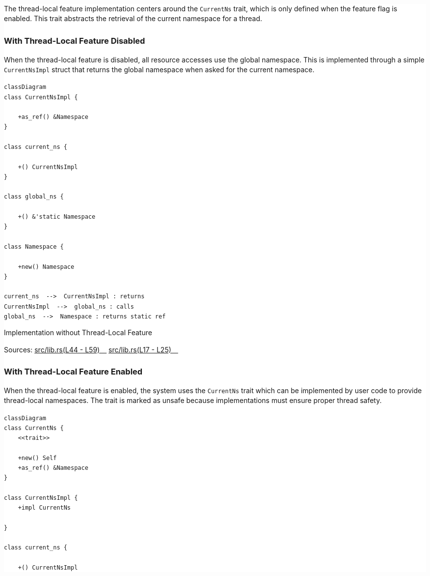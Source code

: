 The thread-local feature implementation centers around the `CurrentNs` trait, which is only defined when the feature flag is enabled. This trait abstracts the retrieval of the current namespace for a thread.

### With Thread-Local Feature Disabled

When the thread-local feature is disabled, all resource accesses use the global namespace. This is implemented through a simple `CurrentNsImpl` struct that returns the global namespace when asked for the current namespace.

```mermaid
classDiagram
class CurrentNsImpl {
    
    +as_ref() &Namespace
}

class current_ns {
    
    +() CurrentNsImpl
}

class global_ns {
    
    +() &'static Namespace
}

class Namespace {
    
    +new() Namespace
}

current_ns  -->  CurrentNsImpl : returns
CurrentNsImpl  -->  global_ns : calls
global_ns  -->  Namespace : returns static ref
```

Implementation without Thread-Local Feature

Sources: [src/lib.rs(L44 - L59)&emsp;](https://github.com/Starry-OS/axns/blob/622a680e/src/lib.rs#L44-L59) [src/lib.rs(L17 - L25)&emsp;](https://github.com/Starry-OS/axns/blob/622a680e/src/lib.rs#L17-L25)

### With Thread-Local Feature Enabled

When the thread-local feature is enabled, the system uses the `CurrentNs` trait which can be implemented by user code to provide thread-local namespaces. The trait is marked as unsafe because implementations must ensure proper thread safety.

```mermaid
classDiagram
class CurrentNs {
    <<trait>>
    
    +new() Self
    +as_ref() &Namespace
}

class CurrentNsImpl {
    +impl CurrentNs
    
}

class current_ns {
    
    +() CurrentNsImpl
```